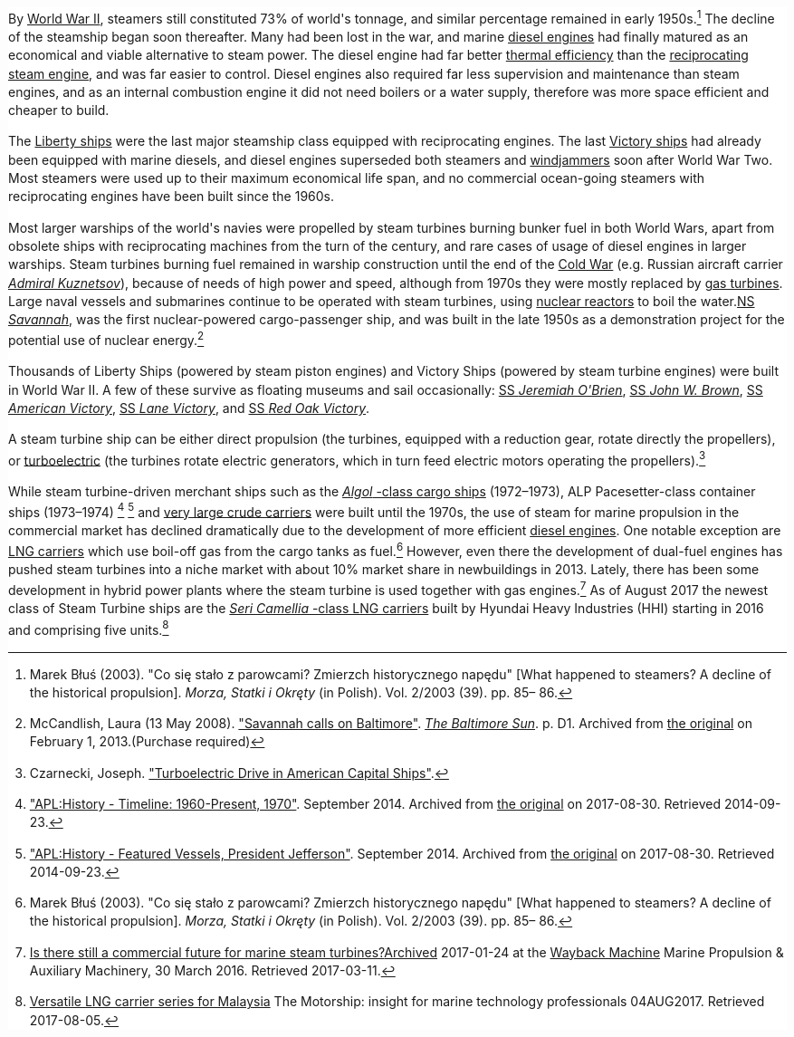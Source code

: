 By [World War II](https://en.m.wikipedia.org/wiki/World_War_II "World War II"), steamers still constituted 73% of world's tonnage, and similar percentage remained in early 1950s.[^32] The decline of the steamship began soon thereafter. Many had been lost in the war, and marine [diesel engines](https://en.m.wikipedia.org/wiki/Diesel_engine "Diesel engine") had finally matured as an economical and viable alternative to steam power. The diesel engine had far better [thermal efficiency](https://en.m.wikipedia.org/wiki/Thermal_efficiency "Thermal efficiency") than the [reciprocating steam engine](https://en.m.wikipedia.org/wiki/Reciprocating_steam_engine "Reciprocating steam engine"), and was far easier to control. Diesel engines also required far less supervision and maintenance than steam engines, and as an internal combustion engine it did not need boilers or a water supply, therefore was more space efficient and cheaper to build.

The [Liberty ships](https://en.m.wikipedia.org/wiki/Liberty_ship "Liberty ship") were the last major steamship class equipped with reciprocating engines. The last [Victory ships](https://en.m.wikipedia.org/wiki/Victory_ship "Victory ship") had already been equipped with marine diesels, and diesel engines superseded both steamers and [windjammers](https://en.m.wikipedia.org/wiki/Windjammer "Windjammer") soon after World War Two. Most steamers were used up to their maximum economical life span, and no commercial ocean-going steamers with reciprocating engines have been built since the 1960s.

Most larger warships of the world's navies were propelled by steam turbines burning bunker fuel in both World Wars, apart from obsolete ships with reciprocating machines from the turn of the century, and rare cases of usage of diesel engines in larger warships. Steam turbines burning fuel remained in warship construction until the end of the [Cold War](https://en.m.wikipedia.org/wiki/Cold_War "Cold War") (e.g. Russian aircraft carrier [*Admiral Kuznetsov*](https://en.m.wikipedia.org/wiki/Russian_aircraft_carrier_Admiral_Kuznetsov "Russian aircraft carrier Admiral Kuznetsov")), because of needs of high power and speed, although from 1970s they were mostly replaced by [gas turbines](https://en.m.wikipedia.org/wiki/Gas_turbine "Gas turbine"). Large naval vessels and submarines continue to be operated with steam turbines, using [nuclear reactors](https://en.m.wikipedia.org/wiki/Nuclear_marine_propulsion "Nuclear marine propulsion") to boil the water.[NS *Savannah*](https://en.m.wikipedia.org/wiki/NS_Savannah "NS Savannah"), was the first nuclear-powered cargo-passenger ship, and was built in the late 1950s as a demonstration project for the potential use of nuclear energy.[^38]

Thousands of Liberty Ships (powered by steam piston engines) and Victory Ships (powered by steam turbine engines) were built in World War II. A few of these survive as floating museums and sail occasionally: [SS *Jeremiah O'Brien*](https://en.m.wikipedia.org/wiki/SS_Jeremiah_O%27Brien "SS Jeremiah O'Brien"), [SS *John W. Brown*](https://en.m.wikipedia.org/wiki/SS_John_W._Brown "SS John W. Brown"), [SS *American Victory*](https://en.m.wikipedia.org/wiki/SS_American_Victory "SS American Victory"), [SS *Lane Victory*](https://en.m.wikipedia.org/wiki/SS_Lane_Victory "SS Lane Victory"), and [SS *Red Oak Victory*](https://en.m.wikipedia.org/wiki/SS_Red_Oak_Victory "SS Red Oak Victory").

A steam turbine ship can be either direct propulsion (the turbines, equipped with a reduction gear, rotate directly the propellers), or [turboelectric](https://en.m.wikipedia.org/wiki/Turboelectric "Turboelectric") (the turbines rotate electric generators, which in turn feed electric motors operating the propellers).[^39]

While steam turbine-driven merchant ships such as the [*Algol* -class cargo ships](https://en.m.wikipedia.org/wiki/Algol-class_vehicle_cargo_ship "Algol-class vehicle cargo ship") (1972–1973), ALP Pacesetter-class container ships (1973–1974) [^40] [^41] and [very large crude carriers](https://en.m.wikipedia.org/wiki/Very_large_crude_carrier "Very large crude carrier") were built until the 1970s, the use of steam for marine propulsion in the commercial market has declined dramatically due to the development of more efficient [diesel engines](https://en.m.wikipedia.org/wiki/Diesel_engine "Diesel engine"). One notable exception are [LNG carriers](https://en.m.wikipedia.org/wiki/LNG_carrier "LNG carrier") which use boil-off gas from the cargo tanks as fuel.[^32] However, even there the development of dual-fuel engines has pushed steam turbines into a niche market with about 10% market share in newbuildings in 2013. Lately, there has been some development in hybrid power plants where the steam turbine is used together with gas engines.[^42] As of August 2017 the newest class of Steam Turbine ships are the [*Seri Camellia* -class LNG carriers](https://en.m.wikipedia.org/w/index.php?title=Seri_Camellia_class_LNG_carriers&action=edit&redlink=1 "Seri Camellia class LNG carriers (page does not exist)") built by Hyundai Heavy Industries (HHI) starting in 2016 and comprising five units.[^43]


[^1]: The emphasis here is on *ship*. There were a number of successful screw propeller driven vessels prior to *Archimedes*, including Smith's own *Francis Smith* and Ericsson's *Francis B. Ogden* and *Robert F. Stockton*. However, these vessels were *boats* —designed for service on inland waterways—as opposed to *ships*, built for seagoing service.
[^2]: [^29]
[^3]: If this fuel consumption is compared to [SS *Agamemnon* (1865)](https://en.m.wikipedia.org/wiki/SS_Agamemnon_\(1865\) "SS Agamemnon (1865)") (previous section), the relative sizes and the cruising speeds of the two ships should be taken into account: *Aberdeen* 3,616 [GRT](https://en.m.wikipedia.org/wiki/Gross_register_tonnage "Gross register tonnage"), 13 knots (24 km/h; 15 mph), *Agamemnon* 2,270 [GRT](https://en.m.wikipedia.org/wiki/Gross_register_tonnage "Gross register tonnage"), 10 knots (19 km/h; 12 mph).
[^4]: ["steamship"](https://www.oed.com/search/dictionary/?q=steamship). *[Oxford English Dictionary](https://en.m.wikipedia.org/wiki/Oxford_English_Dictionary "Oxford English Dictionary")* (Online ed.). [Oxford University Press](https://en.m.wikipedia.org/wiki/Oxford_University_Press "Oxford University Press").(Subscription or [participating institution membership](https://www.oed.com/public/login/loggingin#withyourlibrary) required.)
[^5]: Pascali, Luigi (24 August 2017). ["Globalisation and Economic Development: A Lesson from History"](https://web.archive.org/web/20200801045951/https://ehsthelongrun.net/2017/08/24/globalisation-and-economic-development-a-lesson-from-history/). *The Long Run*. [Economic History Society](https://en.m.wikipedia.org/wiki/Economic_History_Society "Economic History Society"). Archived from [the original](https://ehsthelongrun.net/2017/08/24/globalisation-and-economic-development-a-lesson-from-history/) on 1 August 2020. Retrieved 14 November 2020.
[^6]: Alonso Péan, Louis de La Saussaye: *La vie et les ouvrages de Denis Papin*. Franck, Paris 1869, S. 235 ff. ([gallica.bnf.fr](http://gallica.bnf.fr/ark:/12148/bpt6k6367412b/f258.double)).
[^7]: Capitel 14. *Actenmäßiger Beweis, daß das erste Dampfschiff der Welt auf der Fulda von Cassel nach Münden gefahren und daselbst vernichtet wurde*. In: *Geschichte der Stadt Münden*. Münden 1878, S. 113 ff. ([digital copy](http://resolver.staatsbibliothek-berlin.de/SBB000086EC00000000)).
[^8]: [Carlton, 2012](https://en.m.wikipedia.org/wiki/#Carlton2012) p.23
[^9]: Malster, R (1971), *Wherries & Waterways*, Lavenham, p. 61 `{{[citation](https://en.m.wikipedia.org/wiki/Template:Citation "Template:Citation")}}`: CS1 maint: location missing publisher ([link](https://en.m.wikipedia.org/wiki/Category:CS1_maint:_location_missing_publisher "Category:CS1 maint: location missing publisher")).
[^10]: Stephen, L. (1894). [*DNB*](https://books.google.com/books?id=puApAAAAYAAJ&pg=PA399). Smith, Elder, & Company. p. 399. Retrieved 2017-12-28.
[^11]: ["Steamships/steamships\_dn\_07"](https://web.archive.org/web/20150323215757/http://www.artistaswitness.com/Steamships/steamships_dn_07.htm). *artistaswitness.com*. Archived from the original on 2015-03-23. Retrieved 2017-12-28.
[^12]: Croil, James (1898). [*Steam Navigation: And Its Relation to the Commerce of Canada and the United*](https://archive.org/details/steamnavigation03croigoog). W. Briggs. p. [54](https://archive.org/details/steamnavigation03croigoog/page/n58).
[^13]: Corlett, ECB (1993). "Chapter 4: The Screw Propeller and Merchant Shipping 1840–1865". In Gardiner, Robert; Greenhill, Dr. Basil (eds.). *The Advent of Steam - The Merchant Steamship before 1900*. Conway Maritime Press Ltd. pp. 96– 100. [ISBN](https://en.m.wikipedia.org/wiki/ISBN_\(identifier\) "ISBN (identifier)") [0-85177-563-2](https://en.m.wikipedia.org/wiki/Special:BookSources/0-85177-563-2 "Special:BookSources/0-85177-563-2").
[^14]: ["Maritime Services Directory – RINA acronyms"](http://www.rina.org.uk/maritime_acronyms1.html). Royal Institute of Naval Architects. Retrieved 2017-12-28.
[^15]: [Thurston, 1891](https://en.m.wikipedia.org/wiki/#Thurston1891) pp. 168–169
[^16]: Croil, James (1898). [*Steam Navigation: And Its Relation to the Commerce of Canada and the United*](https://archive.org/details/steamnavigation03croigoog). W. Briggs. p. [54](https://archive.org/details/steamnavigation03croigoog/page/n58). SS Royal William.
[^17]: Corlett, Ewan (1975). *The Iron Ship: the Story of Brunel's SS Great Britain*. Conway.
[^18]: American Heritage (1991). *The Annihilation of Time and Space*.
[^19]: Gibbs, Charles Robert Vernon (1957). *Passenger Liners of the Western Ocean: A Record of Atlantic Steam and Motor Passenger Vessels from 1838 to the Present Day*. John De Graff. pp. 41– 45.
[^20]: ["Ship History"](https://web.archive.org/web/20160404043505/http://thecunarders.co.uk/Britannia%20History.html). The Cunarders. Archived from [the original](http://www.thecunarders.co.uk/Britannia%20History.html) on 2016-04-04. Retrieved 2013-11-24.
[^21]: ["A Brief History"](https://web.archive.org/web/20100324130915/http://www.ssgreatbritain.org/BriefHistory.aspx). Brunel’s SS Great Britain. Archived from [the original](http://www.ssgreatbritain.org/BriefHistory.aspx) on 2010-03-24. Retrieved 2013-11-24.
[^22]: ["SS *Great Britain* "](http://www.brunel200.com/ss_great_britain.htm). *Brunel 200*. Retrieved 2008-12-31.
[^23]: Fox, Stephen (2003). [*Transatlantic: Samuel Cunard, Isambard Brunel, and the Great Atlantic Steamships*](https://archive.org/details/transatlanticsam00foxs/page/147). HarperCollins. pp. [147–148](https://archive.org/details/transatlanticsam00foxs/page/147). [ISBN](https://en.m.wikipedia.org/wiki/ISBN_\(identifier\) "ISBN (identifier)") [978-0-06-019595-3](https://en.m.wikipedia.org/wiki/Special:BookSources/978-0-06-019595-3 "Special:BookSources/978-0-06-019595-3").
[^24]: Fox, Stephen (2003). [*Transatlantic: Samuel Cunard, Isambard Brunel, and the Great Atlantic Steamships*](https://archive.org/details/transatlanticsam00foxs/page/144). HarperCollins. p. [144](https://archive.org/details/transatlanticsam00foxs/page/144). [ISBN](https://en.m.wikipedia.org/wiki/ISBN_\(identifier\) "ISBN (identifier)") [978-0-06-019595-3](https://en.m.wikipedia.org/wiki/Special:BookSources/978-0-06-019595-3 "Special:BookSources/978-0-06-019595-3").
[^25]: ["Beaver"](https://web.archive.org/web/20070928010433/http://www.vancouvermaritimemuseum.com/page212.htm). Vancouver Maritime Museum. Archived from [the original](http://www.vancouvermaritimemuseum.com/page212.htm) on 2007-09-28. Retrieved 2007-11-26.
[^26]: MacGregor, David R. (1983). *The Tea Clippers, Their History and Development 1833-1875*. Conway Maritime Press Limited. [ISBN](https://en.m.wikipedia.org/wiki/ISBN_\(identifier\) "ISBN (identifier)") [0-85177-256-0](https://en.m.wikipedia.org/wiki/Special:BookSources/0-85177-256-0 "Special:BookSources/0-85177-256-0").
[^27]: Jarvis, Adrian (1993). "Chapter 9: Alfred Holt and the Compound Engine". In Gardiner, Robert; Greenhill, Dr. Basil (eds.). *The Advent of Steam - The Merchant Steamship before 1900*. Conway Maritime Press Ltd. pp. 158– 159. [ISBN](https://en.m.wikipedia.org/wiki/ISBN_\(identifier\) "ISBN (identifier)") [0-85177-563-2](https://en.m.wikipedia.org/wiki/Special:BookSources/0-85177-563-2 "Special:BookSources/0-85177-563-2").
[^28]: Clark, Arthur H. (1911). *The Clipper Ship Era, An Epitome of Famous American and British Clipper Ships, Their Owners, Builders, Commanders, and Crews 1843-1869*. G P Putnam’s Sons, New York and London, The Knickerbocker Press. pp. 331– 332.
[^29]: systems, maritime data. ["London - Fuzhou distance is 10120 NM - SeaRoutes"](https://classic.searoutes.com/routing/4294967421/\(51.460079193115234,%200.35891589522361755\)/4294968183/4294968021?speed=10&panama=true&suez=true&kiel=true&rivers=block&roads=block&avoided-ports=GBLGP). *m.classic.searoutes.com*. Retrieved 23 October 2021.
[^30]: Gardiner, Robert J; Greenhill, Basil (1993). *Sail's Last Century: the Merchant Sailing Ship 1830-1930*. London: Conway Maritime Press. [ISBN](https://en.m.wikipedia.org/wiki/ISBN_\(identifier\) "ISBN (identifier)") [0-85177-565-9](https://en.m.wikipedia.org/wiki/Special:BookSources/0-85177-565-9 "Special:BookSources/0-85177-565-9").
[^31]: Griffiths, Denis (1993). "Chapter 5: Triple Expansion and the First Shipping Revolution". In Gardiner, Robert; Greenhill, Dr. Basil (eds.). *The Advent of Steam - The Merchant Steamship before 1900*. Conway Maritime Press Ltd. pp. 106– 126. [ISBN](https://en.m.wikipedia.org/wiki/ISBN_\(identifier\) "ISBN (identifier)") [0-85177-563-2](https://en.m.wikipedia.org/wiki/Special:BookSources/0-85177-563-2 "Special:BookSources/0-85177-563-2").
[^32]: Marek Błuś (2003). "Co się stało z parowcami? Zmierzch historycznego napędu" \[What happened to steamers? A decline of the historical propulsion\]. *Morza, Statki i Okręty* (in Polish). Vol. 2/2003 (39). pp. 85– 86.
[^33]: Dawson, Charles (November 1999), "S.S. Thetis, a Daring Experiment", *The Mariner's Mirror*, **85** (4): 458– 62, [doi](https://en.m.wikipedia.org/wiki/Doi_\(identifier\) "Doi (identifier)"):[10.1080/00253359.1999.10656768](https://doi.org/10.1080%2F00253359.1999.10656768).
[^34]: ["THE WHITE STAR LINE"](https://web.archive.org/web/20100819033343/http://www.red-duster.co.uk/WSTAR.htm). The Red Duster. Archived from [the original](http://www.red-duster.co.uk/WSTAR.htm) on 2010-08-19.
[^35]: ["Umbria"](https://web.archive.org/web/20100406055906/http://chriscunard.com/umbria.php). Chris' Cunard Page. Archived from [the original](http://www.chriscunard.com/umbria.php) on 2010-04-06.
[^36]: Maxtone-Graham, John (1972). *The Only Way to Cross*. New York: Collier Books. p. 15.
[^37]: [Dawson, Journal, 2006](https://en.m.wikipedia.org/wiki/#Dawson), p.331ff
[^38]: McCandlish, Laura (13 May 2008). ["Savannah calls on Baltimore"](https://archive.today/20130201103126/http://pqasb.pqarchiver.com/baltsun/access/1477681101.html?FMT=ABS). *[The Baltimore Sun](https://en.m.wikipedia.org/wiki/The_Baltimore_Sun "The Baltimore Sun")*. p. D1. Archived from [the original](https://pqasb.pqarchiver.com/baltsun/access/1477681101.html?FMT=ABS) on February 1, 2013.(Purchase required)
[^39]: Czarnecki, Joseph. ["Turboelectric Drive in American Capital Ships"](http://www.navweaps.com/index_tech/tech-038.php).
[^40]: ["APL:History - Timeline: 1960-Present, 1970"](https://web.archive.org/web/20170830084440/http://aplinfo.apl.com/history/html/timeline_03.html#2). September 2014. Archived from [the original](http://aplinfo.apl.com/history/html/timeline_03.html#2) on 2017-08-30. Retrieved 2014-09-23.
[^41]: ["APL:History - Featured Vessels, President Jefferson"](https://web.archive.org/web/20170830051651/http://aplinfo.apl.com/history/html/timeline_featured.html#9). September 2014. Archived from [the original](http://aplinfo.apl.com/history/html/timeline_featured.html#9) on 2017-08-30. Retrieved 2014-09-23.
[^42]: [Is there still a commercial future for marine steam turbines?](http://www.mpropulsion.com/news/view,is-there-still-a-commercial-future-for-marine-steam-turbines_42383.htm)[Archived](https://web.archive.org/web/20170124072614/http://www.mpropulsion.com/news/view,is-there-still-a-commercial-future-for-marine-steam-turbines_42383.htm) 2017-01-24 at the [Wayback Machine](https://en.m.wikipedia.org/wiki/Wayback_Machine "Wayback Machine") Marine Propulsion & Auxiliary Machinery, 30 March 2016. Retrieved 2017-03-11.
[^43]: [Versatile LNG carrier series for Malaysia](http://www.motorship.com/news101/lng/versatile-lng-carrier-series-for-malaysia) The Motorship: insight for marine technology professionals 04AUG2017. Retrieved 2017-08-05.